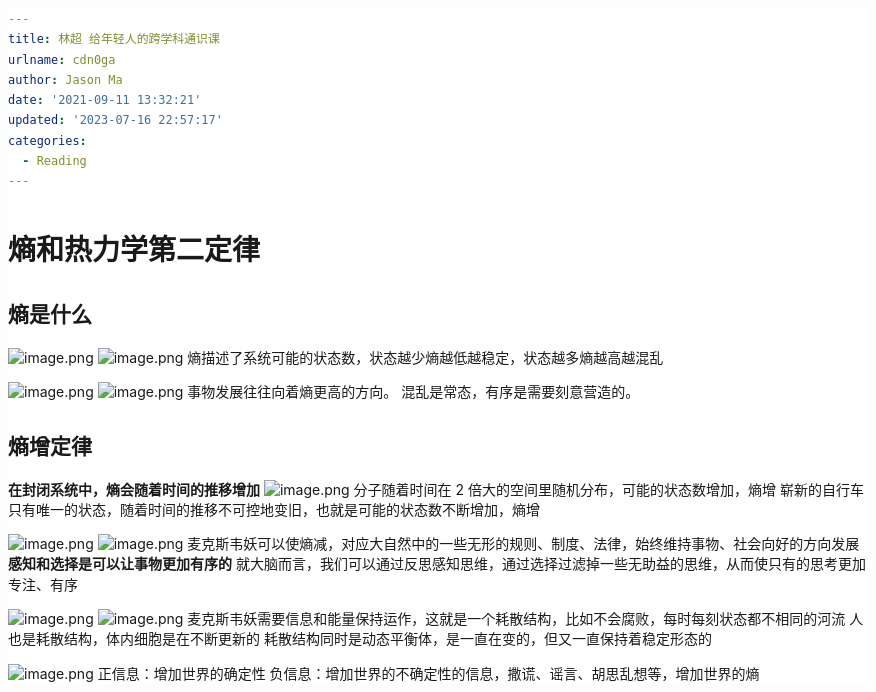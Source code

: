 ```yaml
---
title: 林超 给年轻人的跨学科通识课
urlname: cdn0ga
author: Jason Ma
date: '2021-09-11 13:32:21'
updated: '2023-07-16 22:57:17'
categories:
  - Reading
---
```


# 熵和热力学第二定律

## 熵是什么

![image.png](/images/yuqueAssets/FryrDiV3gqQp8B6E0Xh2aDE7-43-.png)
![image.png](/images/yuqueAssets/FkOdUEFJZJBsI-W2YI4dxci9zUu8.png)
熵描述了系统可能的状态数，状态越少熵越低越稳定，状态越多熵越高越混乱

![image.png](/images/yuqueAssets/FryC9zaEQMiH-carIXEW9xBNF4gg.png)
![image.png](/images/yuqueAssets/FuOZjY9Cb7-yIotbWyjcVBeV2WxR.png)
事物发展往往向着熵更高的方向。
混乱是常态，有序是需要刻意营造的。

## 熵增定律

**在封闭系统中，熵会随着时间的推移增加**
![image.png](/images/yuqueAssets/FtWXzWRYMbzKokUAFNsIXq3w8J-8.png)
分子随着时间在 2 倍大的空间里随机分布，可能的状态数增加，熵增
崭新的自行车只有唯一的状态，随着时间的推移不可控地变旧，也就是可能的状态数不断增加，熵增

![image.png](/images/yuqueAssets/Fjcc4PCKcuCq-xFp1mDQj3yRB9QH.png)
![image.png](/images/yuqueAssets/FjElGkocWvS2AQbwaGMPBhpzFtw5.png)
麦克斯韦妖可以使熵减，对应大自然中的一些无形的规则、制度、法律，始终维持事物、社会向好的方向发展
**感知和选择是可以让事物更加有序的**
就大脑而言，我们可以通过反思感知思维，通过选择过滤掉一些无助益的思维，从而使只有的思考更加专注、有序

![image.png](/images/yuqueAssets/FhkD8oFdpzaZhyz9rjopy32DZvit.png)
![image.png](/images/yuqueAssets/Fkd-7IAr_XC2oFHZGlJJ9FrYtrdW.png)
麦克斯韦妖需要信息和能量保持运作，这就是一个耗散结构，比如不会腐败，每时每刻状态都不相同的河流
人也是耗散结构，体内细胞是在不断更新的
耗散结构同时是动态平衡体，是一直在变的，但又一直保持着稳定形态的

![image.png](/images/yuqueAssets/FtVu7irvBT09SpLQOt8ChBdz8hel.png)
正信息：增加世界的确定性
负信息：增加世界的不确定性的信息，撒谎、谣言、胡思乱想等，增加世界的熵

